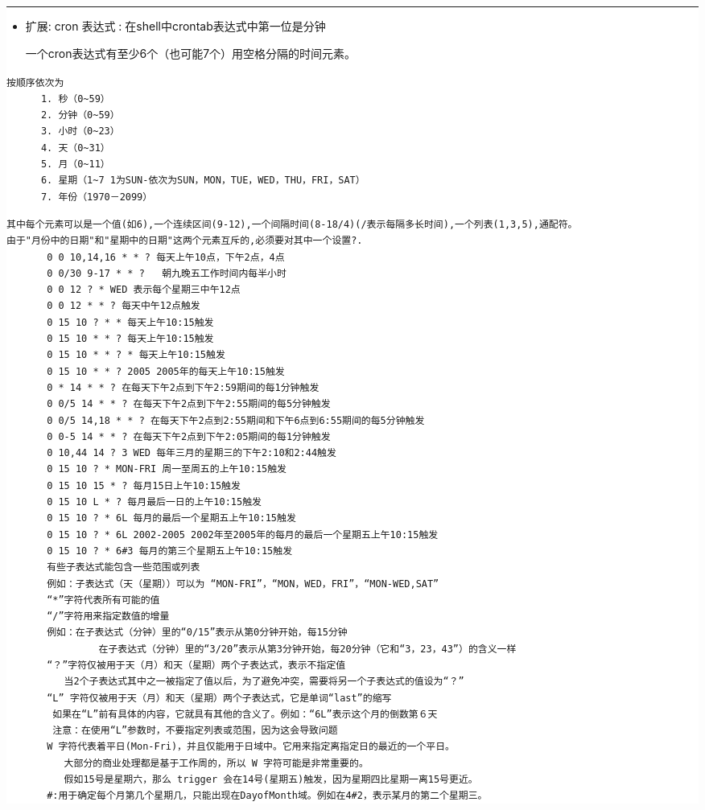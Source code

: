 *******

* 扩展: cron 表达式 :   在shell中crontab表达式中第一位是分钟

  一个cron表达式有至少6个（也可能7个）用空格分隔的时间元素。

```
按顺序依次为
      1. 秒（0~59）
      2. 分钟（0~59）
      3. 小时（0~23）
      4. 天（0~31）
      5. 月（0~11）
      6. 星期（1~7 1为SUN-依次为SUN，MON，TUE，WED，THU，FRI，SAT）
      7. 年份（1970－2099）
```

```
其中每个元素可以是一个值(如6),一个连续区间(9-12),一个间隔时间(8-18/4)(/表示每隔多长时间),一个列表(1,3,5),通配符。
由于"月份中的日期"和"星期中的日期"这两个元素互斥的,必须要对其中一个设置?.
       0 0 10,14,16 * * ? 每天上午10点，下午2点，4点
       0 0/30 9-17 * * ?   朝九晚五工作时间内每半小时
       0 0 12 ? * WED 表示每个星期三中午12点
       0 0 12 * * ? 每天中午12点触发
       0 15 10 ? * * 每天上午10:15触发
       0 15 10 * * ? 每天上午10:15触发
       0 15 10 * * ? * 每天上午10:15触发
       0 15 10 * * ? 2005 2005年的每天上午10:15触发
       0 * 14 * * ? 在每天下午2点到下午2:59期间的每1分钟触发
       0 0/5 14 * * ? 在每天下午2点到下午2:55期间的每5分钟触发
       0 0/5 14,18 * * ? 在每天下午2点到2:55期间和下午6点到6:55期间的每5分钟触发
       0 0-5 14 * * ? 在每天下午2点到下午2:05期间的每1分钟触发
       0 10,44 14 ? 3 WED 每年三月的星期三的下午2:10和2:44触发
       0 15 10 ? * MON-FRI 周一至周五的上午10:15触发
       0 15 10 15 * ? 每月15日上午10:15触发
       0 15 10 L * ? 每月最后一日的上午10:15触发
       0 15 10 ? * 6L 每月的最后一个星期五上午10:15触发
       0 15 10 ? * 6L 2002-2005 2002年至2005年的每月的最后一个星期五上午10:15触发
       0 15 10 ? * 6#3 每月的第三个星期五上午10:15触发
       有些子表达式能包含一些范围或列表
       例如：子表达式（天（星期））可以为 “MON-FRI”，“MON，WED，FRI”，“MON-WED,SAT”
       “*”字符代表所有可能的值
       “/”字符用来指定数值的增量
       例如：在子表达式（分钟）里的“0/15”表示从第0分钟开始，每15分钟
                在子表达式（分钟）里的“3/20”表示从第3分钟开始，每20分钟（它和“3，23，43”）的含义一样
       “？”字符仅被用于天（月）和天（星期）两个子表达式，表示不指定值
     	  当2个子表达式其中之一被指定了值以后，为了避免冲突，需要将另一个子表达式的值设为“？”
       “L” 字符仅被用于天（月）和天（星期）两个子表达式，它是单词“last”的缩写
       	如果在“L”前有具体的内容，它就具有其他的含义了。例如：“6L”表示这个月的倒数第６天
       	注意：在使用“L”参数时，不要指定列表或范围，因为这会导致问题
       W 字符代表着平日(Mon-Fri)，并且仅能用于日域中。它用来指定离指定日的最近的一个平日。
       	  大部分的商业处理都是基于工作周的，所以 W 字符可能是非常重要的。
		  假如15号是星期六，那么 trigger 会在14号(星期五)触发，因为星期四比星期一离15号更近。
       #:用于确定每个月第几个星期几，只能出现在DayofMonth域。例如在4#2，表示某月的第二个星期三。
```
